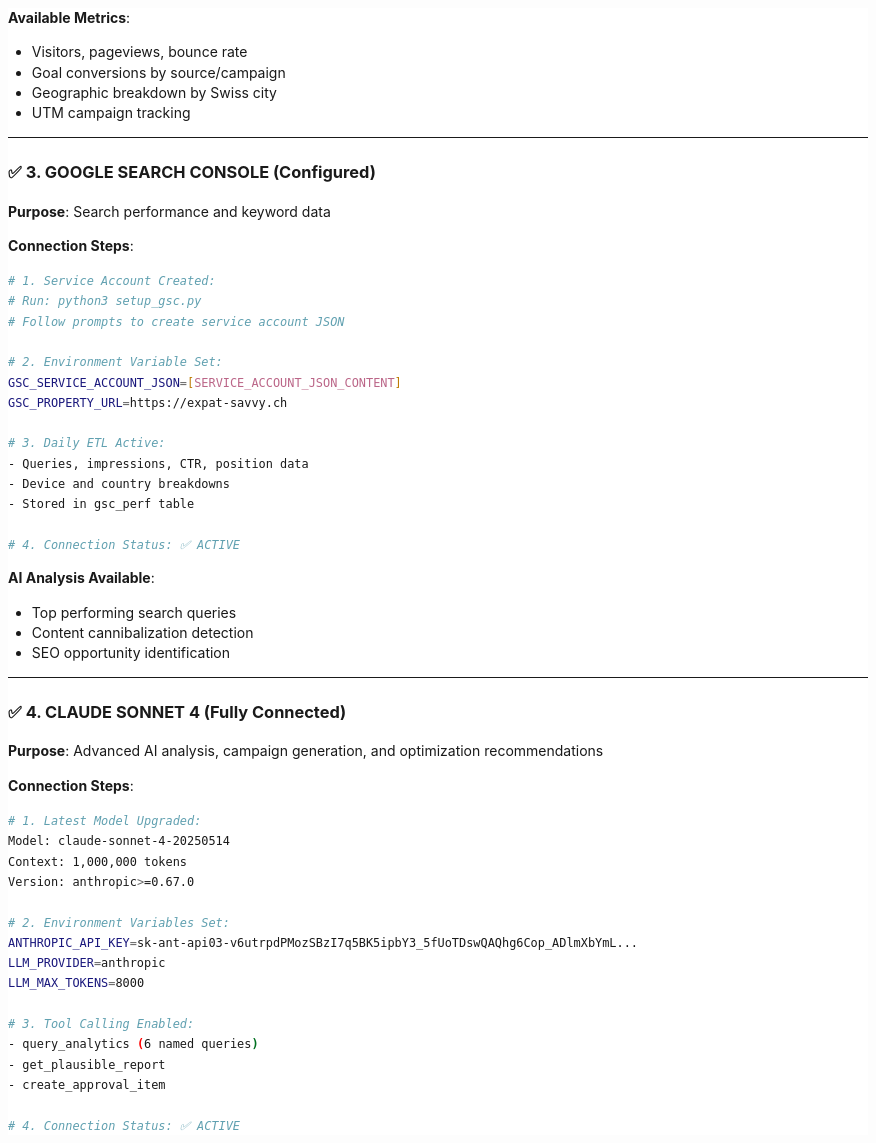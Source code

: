 **Available Metrics**:
- Visitors, pageviews, bounce rate
- Goal conversions by source/campaign
- Geographic breakdown by Swiss city
- UTM campaign tracking

---

### ✅ **3. GOOGLE SEARCH CONSOLE (Configured)**

**Purpose**: Search performance and keyword data

**Connection Steps**:
```bash
# 1. Service Account Created:
# Run: python3 setup_gsc.py
# Follow prompts to create service account JSON

# 2. Environment Variable Set:
GSC_SERVICE_ACCOUNT_JSON=[SERVICE_ACCOUNT_JSON_CONTENT]
GSC_PROPERTY_URL=https://expat-savvy.ch

# 3. Daily ETL Active:
- Queries, impressions, CTR, position data
- Device and country breakdowns
- Stored in gsc_perf table

# 4. Connection Status: ✅ ACTIVE
```

**AI Analysis Available**:
- Top performing search queries
- Content cannibalization detection
- SEO opportunity identification

---

### ✅ **4. CLAUDE SONNET 4 (Fully Connected)**

**Purpose**: Advanced AI analysis, campaign generation, and optimization recommendations

**Connection Steps**:
```bash
# 1. Latest Model Upgraded:
Model: claude-sonnet-4-20250514
Context: 1,000,000 tokens
Version: anthropic>=0.67.0

# 2. Environment Variables Set:
ANTHROPIC_API_KEY=sk-ant-api03-v6utrpdPMozSBzI7q5BK5ipbY3_5fUoTDswQAQhg6Cop_ADlmXbYmL...
LLM_PROVIDER=anthropic
LLM_MAX_TOKENS=8000

# 3. Tool Calling Enabled:
- query_analytics (6 named queries)
- get_plausible_report
- create_approval_item

# 4. Connection Status: ✅ ACTIVE
```
